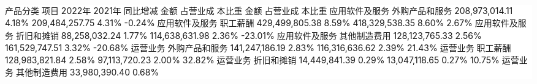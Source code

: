 产品分类
项目
2022年
2021年
同比增减
金额
占营业成
本比重
金额
占营业成
本比重
应用软件及服务
外购产品和服务
208,973,014.11
4.18%
209,484,257.75
4.31%
-0.24%
应用软件及服务
职工薪酬
429,499,805.38
8.59%
418,329,538.35
8.60%
2.67%
应用软件及服务
折旧和摊销
88,258,032.24
1.77%
114,638,631.98
2.36%
-23.01%
应用软件及服务
其他制造费用
128,123,765.33
2.56%
161,529,747.51
3.32%
-20.68%
运营业务
外购产品和服务
141,247,186.19
2.83%
116,316,636.62
2.39%
21.43%
运营业务
职工薪酬
128,983,821.84
2.58%
97,113,720.23
2.00%
32.82%
运营业务
折旧和摊销
14,449,841.39
0.29%
13,047,118.65
0.27%
10.75%
运营业务
其他制造费用
33,980,390.40
0.68%